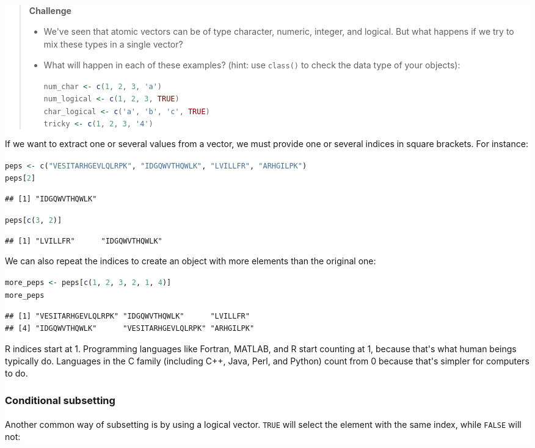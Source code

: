 > **Challenge**
>
> * We've seen that atomic vectors can be of type character, numeric,
>   integer, and logical. But what happens if we try to mix these
>   types in a single vector?
>
> * What will happen in each of these examples? (hint: use `class()`
>   to check the data type of your objects):
>
>     ```r
>     num_char <- c(1, 2, 3, 'a')
>     num_logical <- c(1, 2, 3, TRUE)
>     char_logical <- c('a', 'b', 'c', TRUE)
>     tricky <- c(1, 2, 3, '4')
>     ```

If we want to extract one or several values from a vector, we must
provide one or several indices in square brackets. For instance:


```r
peps <- c("VESITARHGEVLQLRPK", "IDGQWVTHQWLK", "LVILLFR", "ARHGILPK")
peps[2]
```

```
## [1] "IDGQWVTHQWLK"
```

```r
peps[c(3, 2)]
```

```
## [1] "LVILLFR"      "IDGQWVTHQWLK"
```

We can also repeat the indices to create an object with more elements than the
original one:


```r
more_peps <- peps[c(1, 2, 3, 2, 1, 4)]
more_peps
```

```
## [1] "VESITARHGEVLQLRPK" "IDGQWVTHQWLK"      "LVILLFR"          
## [4] "IDGQWVTHQWLK"      "VESITARHGEVLQLRPK" "ARHGILPK"
```

R indices start at 1. Programming languages like Fortran, MATLAB, and
R start counting at 1, because that's what human beings typically
do. Languages in the C family (including C++, Java, Perl, and Python)
count from 0 because that's simpler for computers to do.

### Conditional subsetting

Another common way of subsetting is by using a logical vector. `TRUE` will
select the element with the same index, while `FALSE` will not:
